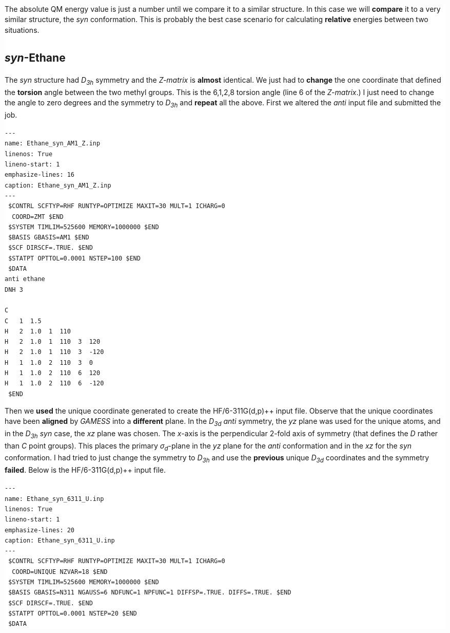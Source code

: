 
The absolute QM energy value is just a number until we compare it to a similar structure. In this case we will **compare** it to a very similar structure, the *syn* conformation. This is probably the best case scenario for calculating **relative** energies between two situations.

## *syn*-Ethane 

The *syn* structure had *D<sub>3h</sub>* symmetry and the *Z-matrix* is **almost** identical. We just had to **change** the one coordinate that defined the **torsion** angle between the two methyl groups. This is the 6,1,2,8 torsion angle (line 6 of the *Z-matrix*.) I just need to change the angle to zero degrees and the symmetry to *D<sub>3h</sub>* and **repeat** all the above. First we altered the *anti* input file and submitted the job.

```{code-block} 
---
name: Ethane_syn_AM1_Z.inp
linenos: True
lineno-start: 1
emphasize-lines: 16
caption: Ethane_syn_AM1_Z.inp
---
 $CONTRL SCFTYP=RHF RUNTYP=OPTIMIZE MAXIT=30 MULT=1 ICHARG=0 
  COORD=ZMT $END
 $SYSTEM TIMLIM=525600 MEMORY=1000000 $END
 $BASIS GBASIS=AM1 $END
 $SCF DIRSCF=.TRUE. $END
 $STATPT OPTTOL=0.0001 NSTEP=100 $END
 $DATA 
anti ethane
DNH 3

C  
C   1  1.5
H   2  1.0  1  110
H   2  1.0  1  110  3  120
H   2  1.0  1  110  3  -120
H   1  1.0  2  110  3  0
H   1  1.0  2  110  6  120
H   1  1.0  2  110  6  -120
 $END
```

Then we **used** the unique coordinate generated to create the HF/6-311G(d,p)++ input file. Observe that the unique coordinates have been **aligned** by *GAMESS* into a **different** plane. In the *D<sub>3d</sub>* *anti* symmetry, the *yz* plane was used for the unique atoms, and in the *D<sub>3h</sub>* *syn* case, the *xz* plane was chosen.  The *x*-axis is the perpendicular 2-fold axis of symmetry (that defines the *D* rather than *C* point groups). This places the primary *&sigma;<sub>d</sub>*-plane in the *yz* plane for the *anti* conformation and in the *xz* for the *syn* conformation.  I had tried to just change the symmetry to *D<sub>3h</sub>* and use the **previous** unique *D<sub>3d</sub>* coordinates and the symmetry **failed**. Below is the HF/6-311G(d,p)++ input file.

```{code-block} 
---
name: Ethane_syn_6311_U.inp
linenos: True
lineno-start: 1
emphasize-lines: 20
caption: Ethane_syn_6311_U.inp
---
 $CONTRL SCFTYP=RHF RUNTYP=OPTIMIZE MAXIT=30 MULT=1 ICHARG=0 
  COORD=UNIQUE NZVAR=18 $END
 $SYSTEM TIMLIM=525600 MEMORY=1000000 $END
 $BASIS GBASIS=N311 NGAUSS=6 NDFUNC=1 NPFUNC=1 DIFFSP=.TRUE. DIFFS=.TRUE. $END
 $SCF DIRSCF=.TRUE. $END
 $STATPT OPTTOL=0.0001 NSTEP=20 $END
 $DATA 
```
